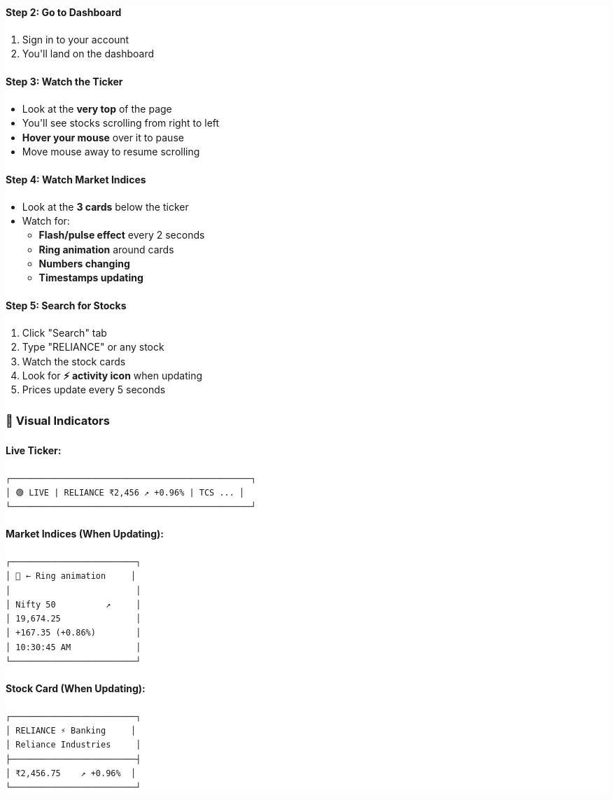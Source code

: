 #### **Step 2: Go to Dashboard**
1. Sign in to your account
2. You'll land on the dashboard

#### **Step 3: Watch the Ticker**
- Look at the **very top** of the page
- You'll see stocks scrolling from right to left
- **Hover your mouse** over it to pause
- Move mouse away to resume scrolling

#### **Step 4: Watch Market Indices**
- Look at the **3 cards** below the ticker
- Watch for:
  - **Flash/pulse effect** every 2 seconds
  - **Ring animation** around cards
  - **Numbers changing**
  - **Timestamps updating**

#### **Step 5: Search for Stocks**
1. Click "Search" tab
2. Type "RELIANCE" or any stock
3. Watch the stock cards
4. Look for **⚡ activity icon** when updating
5. Prices update every 5 seconds

### 🎨 **Visual Indicators**

#### **Live Ticker**:
```
┌────────────────────────────────────────────────┐
│ 🟢 LIVE | RELIANCE ₹2,456 ↗ +0.96% | TCS ... │
└────────────────────────────────────────────────┘
```

#### **Market Indices** (When Updating):
```
┌─────────────────────────┐
│ 🔵 ← Ring animation     │
│                         │
│ Nifty 50          ↗     │
│ 19,674.25               │
│ +167.35 (+0.86%)        │
│ 10:30:45 AM             │
└─────────────────────────┘
```

#### **Stock Card** (When Updating):
```
┌─────────────────────────┐
│ RELIANCE ⚡ Banking     │
│ Reliance Industries     │
├─────────────────────────┤
│ ₹2,456.75    ↗ +0.96%  │
└─────────────────────────┘
```
